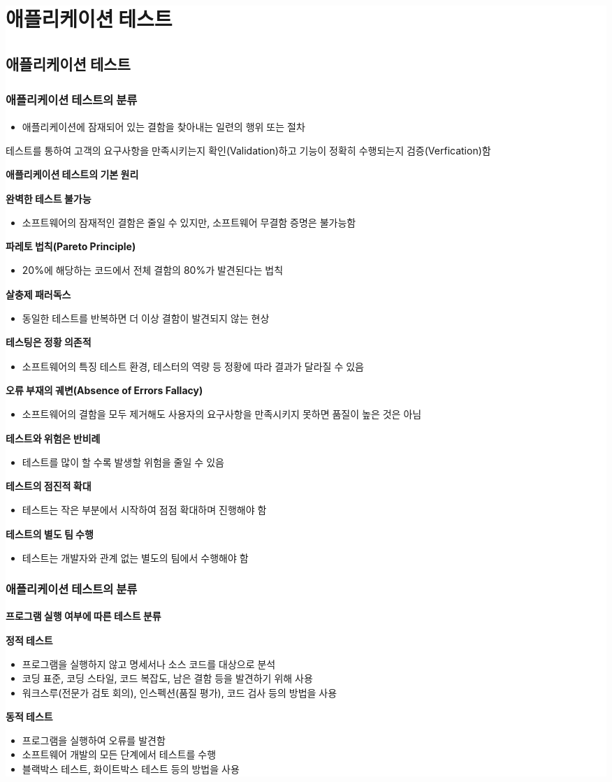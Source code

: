 # 애플리케이션 테스트

## 애플리케이션 테스트

### 애플리케이션 테스트의 분류

- 애플리케이션에 잠재되어 있는 결함을 찾아내는 일련의 행위 또는 절차

테스트를 통하여 고객의 요구사항을 만족시키는지 확인(Validation)하고 기능이 정확히 수행되는지 검증(Verfication)함

**애플리케이션 테스트의 기본 원리**

**완벽한 테스트 불가능**

- 소프트웨어의 잠재적인 결함은 줄일 수 있지만, 소프트웨어 무결함 증명은 불가능함

**파레토 법칙(Pareto Principle)**

- 20%에 해당하는 코드에서 전체 결함의 80%가 발견된다는 법칙

**살충제 패러독스**

- 동일한 테스트를 반복하면 더 이상 결함이 발견되지 않는 현상

**테스팅은 정황 의존적**

- 소프트웨어의 특징 테스트 환경, 테스터의 역량 등 정황에 따라 결과가 달라질 수 있음

**오류 부재의 궤변(Absence of Errors Fallacy)**

- 소프트웨어의 결함을 모두 제거해도 사용자의 요구사항을 만족시키지 못하면 품질이 높은 것은 아님

**테스트와 위험은 반비례**

- 테스트를 많이 할 수록 발생할 위험을 줄일 수 있음

**테스트의 점진적 확대**

- 테스트는 작은 부분에서 시작하여 점점 확대하며 진행해야 함

**테스트의 별도 팀 수행**

- 테스트는 개발자와 관계 없는 별도의 팀에서 수행해야 함

### 애플리케이션 테스트의 분류

**프로그램 실행 여부에 따른 테스트 분류**

**정적 테스트**

- 프로그램을 실행하지 않고 명세서나 소스 코드를 대상으로 분석
- 코딩 표준, 코딩 스타일, 코드 복잡도, 남은 결함 등을 발견하기 위해 사용
- 워크스루(전문가 검토 회의), 인스펙션(품질 평가), 코드 검사 등의 방법을 사용

**동적 테스트**

- 프로그램을 실행하여 오류를 발견함
- 소프트웨어 개발의 모든 단계에서 테스트를 수행
- 블랙박스 테스트, 화이트박스 테스트 등의 방법을 사용
